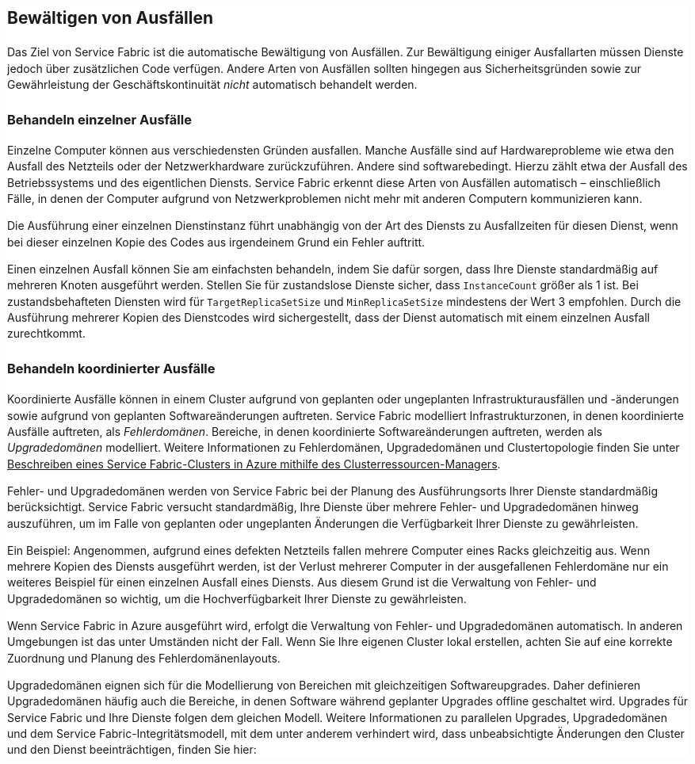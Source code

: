 ## <a name="managing-failures"></a>Bewältigen von Ausfällen
Das Ziel von Service Fabric ist die automatische Bewältigung von Ausfällen. Zur Bewältigung einiger Ausfallarten müssen Dienste jedoch über zusätzlichen Code verfügen. Andere Arten von Ausfällen sollten hingegen aus Sicherheitsgründen sowie zur Gewährleistung der Geschäftskontinuität _nicht_ automatisch behandelt werden. 

### <a name="handling-single-failures"></a>Behandeln einzelner Ausfälle
Einzelne Computer können aus verschiedensten Gründen ausfallen. Manche Ausfälle sind auf Hardwareprobleme wie etwa den Ausfall des Netzteils oder der Netzwerkhardware zurückzuführen. Andere sind softwarebedingt. Hierzu zählt etwa der Ausfall des Betriebssystems und des eigentlichen Diensts. Service Fabric erkennt diese Arten von Ausfällen automatisch – einschließlich Fälle, in denen der Computer aufgrund von Netzwerkproblemen nicht mehr mit anderen Computern kommunizieren kann.

Die Ausführung einer einzelnen Dienstinstanz führt unabhängig von der Art des Diensts zu Ausfallzeiten für diesen Dienst, wenn bei dieser einzelnen Kopie des Codes aus irgendeinem Grund ein Fehler auftritt. 

Einen einzelnen Ausfall können Sie am einfachsten behandeln, indem Sie dafür sorgen, dass Ihre Dienste standardmäßig auf mehreren Knoten ausgeführt werden. Stellen Sie für zustandslose Dienste sicher, dass `InstanceCount` größer als 1 ist. Bei zustandsbehafteten Diensten wird für `TargetReplicaSetSize` und `MinReplicaSetSize` mindestens der Wert 3 empfohlen. Durch die Ausführung mehrerer Kopien des Dienstcodes wird sichergestellt, dass der Dienst automatisch mit einem einzelnen Ausfall zurechtkommt. 

### <a name="handling-coordinated-failures"></a>Behandeln koordinierter Ausfälle
Koordinierte Ausfälle können in einem Cluster aufgrund von geplanten oder ungeplanten Infrastrukturausfällen und -änderungen sowie aufgrund von geplanten Softwareänderungen auftreten. Service Fabric modelliert Infrastrukturzonen, in denen koordinierte Ausfälle auftreten, als *Fehlerdomänen*. Bereiche, in denen koordinierte Softwareänderungen auftreten, werden als *Upgradedomänen* modelliert. Weitere Informationen zu Fehlerdomänen, Upgradedomänen und Clustertopologie finden Sie unter [Beschreiben eines Service Fabric-Clusters in Azure mithilfe des Clusterressourcen-Managers](service-fabric-cluster-resource-manager-cluster-description.md).

Fehler- und Upgradedomänen werden von Service Fabric bei der Planung des Ausführungsorts Ihrer Dienste standardmäßig berücksichtigt. Service Fabric versucht standardmäßig, Ihre Dienste über mehrere Fehler- und Upgradedomänen hinweg auszuführen, um im Falle von geplanten oder ungeplanten Änderungen die Verfügbarkeit Ihrer Dienste zu gewährleisten. 

Ein Beispiel: Angenommen, aufgrund eines defekten Netzteils fallen mehrere Computer eines Racks gleichzeitig aus. Wenn mehrere Kopien des Diensts ausgeführt werden, ist der Verlust mehrerer Computer in der ausgefallenen Fehlerdomäne nur ein weiteres Beispiel für einen einzelnen Ausfall eines Diensts. Aus diesem Grund ist die Verwaltung von Fehler- und Upgradedomänen so wichtig, um die Hochverfügbarkeit Ihrer Dienste zu gewährleisten. 

Wenn Service Fabric in Azure ausgeführt wird, erfolgt die Verwaltung von Fehler- und Upgradedomänen automatisch. In anderen Umgebungen ist das unter Umständen nicht der Fall. Wenn Sie Ihre eigenen Cluster lokal erstellen, achten Sie auf eine korrekte Zuordnung und Planung des Fehlerdomänenlayouts.

Upgradedomänen eignen sich für die Modellierung von Bereichen mit gleichzeitigen Softwareupgrades. Daher definieren Upgradedomänen häufig auch die Bereiche, in denen Software während geplanter Upgrades offline geschaltet wird. Upgrades für Service Fabric und Ihre Dienste folgen dem gleichen Modell. Weitere Informationen zu parallelen Upgrades, Upgradedomänen und dem Service Fabric-Integritätsmodell, mit dem unter anderem verhindert wird, dass unbeabsichtigte Änderungen den Cluster und den Dienst beeinträchtigen, finden Sie hier:
